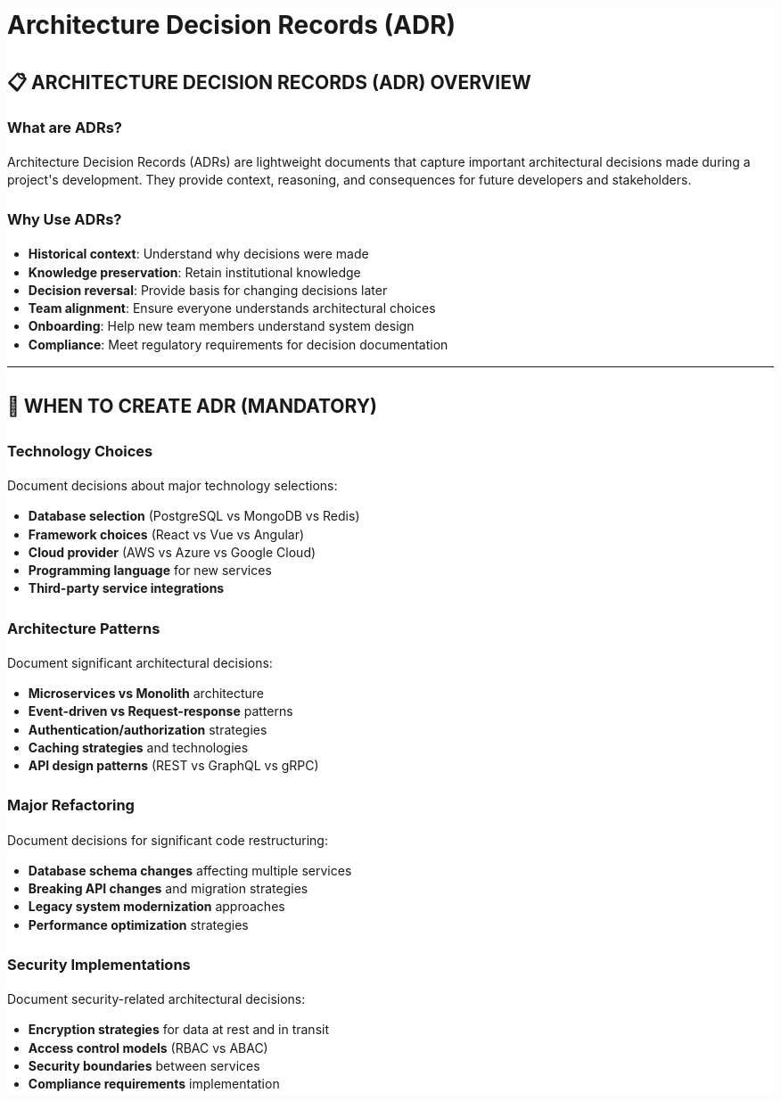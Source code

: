 # Architecture Decision Records (ADR)

## 📋 ARCHITECTURE DECISION RECORDS (ADR) OVERVIEW

### **What are ADRs?**
Architecture Decision Records (ADRs) are lightweight documents that capture important architectural decisions made during a project's development. They provide context, reasoning, and consequences for future developers and stakeholders.

### **Why Use ADRs?**
- **Historical context**: Understand why decisions were made
- **Knowledge preservation**: Retain institutional knowledge  
- **Decision reversal**: Provide basis for changing decisions later
- **Team alignment**: Ensure everyone understands architectural choices
- **Onboarding**: Help new team members understand system design
- **Compliance**: Meet regulatory requirements for decision documentation

---

## 🎯 WHEN TO CREATE ADR (MANDATORY)

### **Technology Choices**
Document decisions about major technology selections:
- **Database selection** (PostgreSQL vs MongoDB vs Redis)
- **Framework choices** (React vs Vue vs Angular)
- **Cloud provider** (AWS vs Azure vs Google Cloud)
- **Programming language** for new services
- **Third-party service integrations**

### **Architecture Patterns** 
Document significant architectural decisions:
- **Microservices vs Monolith** architecture
- **Event-driven vs Request-response** patterns
- **Authentication/authorization** strategies  
- **Caching strategies** and technologies
- **API design patterns** (REST vs GraphQL vs gRPC)

### **Major Refactoring**
Document decisions for significant code restructuring:
- **Database schema changes** affecting multiple services
- **Breaking API changes** and migration strategies
- **Legacy system modernization** approaches
- **Performance optimization** strategies

### **Security Implementations**
Document security-related architectural decisions:
- **Encryption strategies** for data at rest and in transit
- **Access control models** (RBAC vs ABAC)
- **Security boundaries** between services
- **Compliance requirements** implementation
